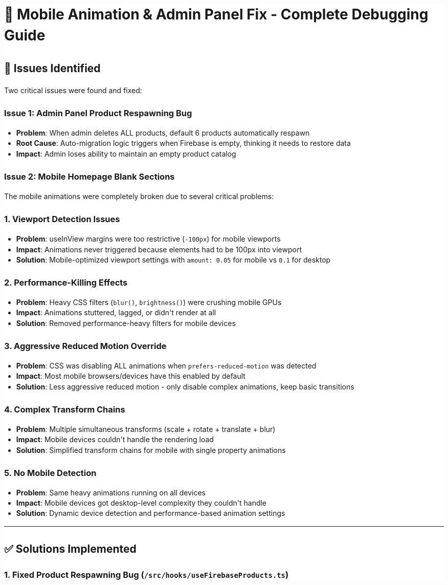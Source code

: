 # 🎯 Mobile Animation & Admin Panel Fix - Complete Debugging Guide

## 🚨 **Issues Identified**

Two critical issues were found and fixed:

### Issue 1: Admin Panel Product Respawning Bug
- **Problem**: When admin deletes ALL products, default 6 products automatically respawn
- **Root Cause**: Auto-migration logic triggers when Firebase is empty, thinking it needs to restore data
- **Impact**: Admin loses ability to maintain an empty product catalog

### Issue 2: Mobile Homepage Blank Sections  
The mobile animations were completely broken due to several critical problems:

### 1. **Viewport Detection Issues**
- **Problem**: useInView margins were too restrictive (`-100px`) for mobile viewports
- **Impact**: Animations never triggered because elements had to be 100px into viewport
- **Solution**: Mobile-optimized viewport settings with `amount: 0.05` for mobile vs `0.1` for desktop

### 2. **Performance-Killing Effects**
- **Problem**: Heavy CSS filters (`blur()`, `brightness()`) were crushing mobile GPUs
- **Impact**: Animations stuttered, lagged, or didn't render at all
- **Solution**: Removed performance-heavy filters for mobile devices

### 3. **Aggressive Reduced Motion Override**
- **Problem**: CSS was disabling ALL animations when `prefers-reduced-motion` was detected
- **Impact**: Most mobile browsers/devices have this enabled by default
- **Solution**: Less aggressive reduced motion - only disable complex animations, keep basic transitions

### 4. **Complex Transform Chains**
- **Problem**: Multiple simultaneous transforms (scale + rotate + translate + blur)
- **Impact**: Mobile devices couldn't handle the rendering load
- **Solution**: Simplified transform chains for mobile with single property animations

### 5. **No Mobile Detection**
- **Problem**: Same heavy animations running on all devices
- **Impact**: Mobile devices got desktop-level complexity they couldn't handle
- **Solution**: Dynamic device detection and performance-based animation settings

---

## ✅ **Solutions Implemented**

### 1. **Fixed Product Respawning Bug** (`/src/hooks/useFirebaseProducts.ts`)
